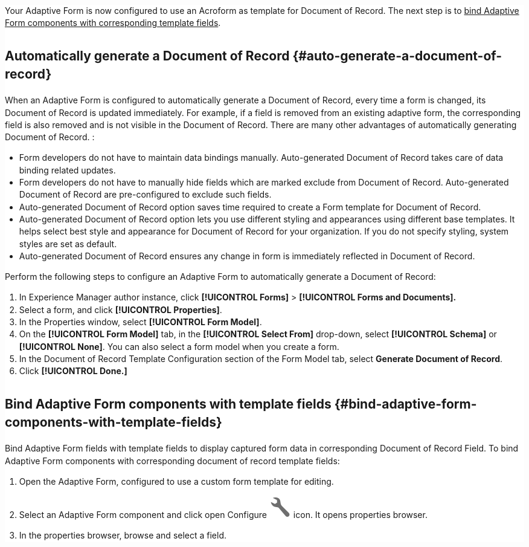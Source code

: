Your Adaptive Form is now configured to use an Acroform as template for Document of Record. The next step is to [bind Adaptive Form components with corresponding template fields](#bind-adaptive-form-components-with-template-fields).

## Automatically generate a Document of Record {#auto-generate-a-document-of-record}

When an Adaptive Form is configured to automatically generate a Document of Record, every time a form is changed, its Document of Record is updated immediately. For example, if a field is removed from an existing adaptive form, the corresponding field is also removed and is not visible in the Document of Record. There are many other advantages of automatically generating Document of Record. :

* Form developers do not have to maintain data bindings manually. Auto-generated Document of Record takes care of data binding related updates.
* Form developers do not have to manually hide fields which are marked exclude from Document of Record. Auto-generated Document of Record are pre-configured to exclude such fields.
* Auto-generated Document of Record option saves time required to create a Form template for Document of Record.
* Auto-generated Document of Record option lets you use different styling and appearances using different base templates. It helps select best style and appearance for Document of Record for your organization. If you do not specify styling, system styles are set as default.
* Auto-generated Document of Record ensures any change in form is immediately reflected in Document of Record.

Perform the following steps to configure an Adaptive Form to automatically generate a Document of Record:

1. In Experience Manager author instance, click **[!UICONTROL Forms]** &gt; **[!UICONTROL Forms and Documents].**
1. Select a form, and click **[!UICONTROL Properties]**.
1. In the Properties window, select **[!UICONTROL Form Model]**.
1. On the  **[!UICONTROL Form Model]** tab, in the **[!UICONTROL Select From]** drop-down, select **[!UICONTROL Schema]** or **[!UICONTROL None]**. You can also select a form model when you create a form.
1. In the Document of Record Template Configuration section of the Form Model tab, select **Generate Document of Record**.
1. Click **[!UICONTROL Done.]**

## Bind Adaptive Form components with template fields {#bind-adaptive-form-components-with-template-fields}

 Bind Adaptive Form fields with template fields to display captured form data in corresponding Document of Record Field. To bind Adaptive Form components with corresponding document of record template fields:

1. Open the Adaptive Form, configured to use a custom form template for editing.

1. Select an Adaptive Form component and click open Configure ![Configure](assets/Smock_Wrench_18_N.svg) icon. It opens properties browser.

1. In the properties browser, browse and select a field.
